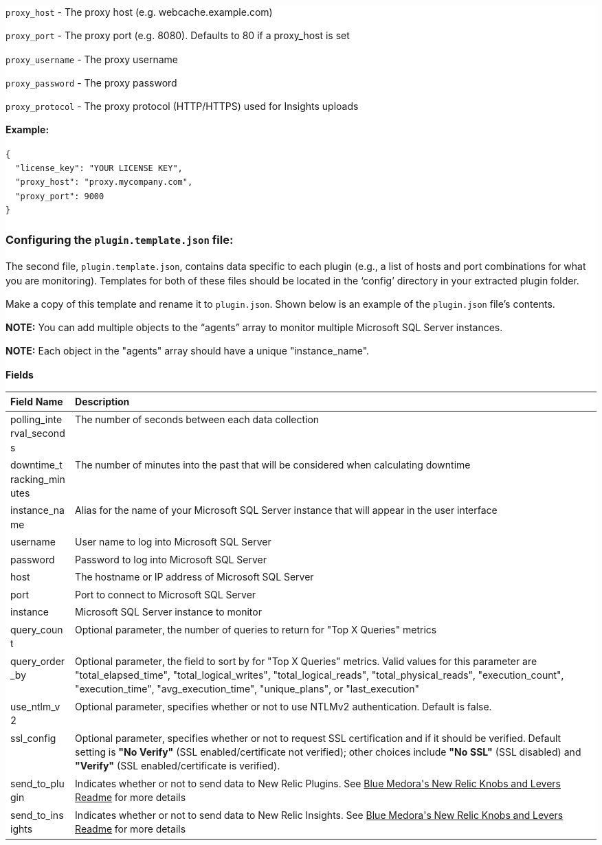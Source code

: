 `proxy_host` - The proxy host (e.g. webcache.example.com)

`proxy_port` - The proxy port (e.g. 8080). Defaults to 80 if a proxy_host is set

`proxy_username` - The proxy username

`proxy_password` - The proxy password

`proxy_protocol` - The proxy protocol (HTTP/HTTPS) used for Insights uploads

**Example:**

```
{
  "license_key": "YOUR LICENSE KEY",
  "proxy_host": "proxy.mycompany.com",
  "proxy_port": 9000
}
```

### Configuring the `plugin.template.json` file:

The second file, `plugin.template.json`, contains data specific to each plugin (e.g., a list of hosts and port combinations for what you are monitoring). Templates for both of these files should be located in the ‘config’ directory in your extracted plugin folder.

Make a copy of this template and rename it to `plugin.json`. Shown below is an example of the `plugin.json` file’s contents.

**NOTE:** You can add multiple objects to the “agents” array to monitor multiple Microsoft SQL Server instances.

**NOTE:** Each object in the "agents" array should have a unique "instance_name".

**Fields**

| Field Name  |  Description |
|:------------- |:-------------|
| polling_interval_seconds | The number of seconds between each data collection |
| downtime_tracking_minutes | The number of minutes into the past that will be considered when calculating downtime |
| instance_name | Alias for the name of your Microsoft SQL Server instance that will appear in the user interface |
| username | User name to log into Microsoft SQL Server |
| password | Password to log into Microsoft SQL Server |
| host | The hostname or IP address of Microsoft SQL Server |
| port | Port to connect to Microsoft SQL Server |
| instance | Microsoft SQL Server instance to monitor |
| query_count | Optional parameter, the number of queries to return for "Top X Queries" metrics |
| query_order_by | Optional parameter, the field to sort by for "Top X Queries" metrics. Valid values for this parameter are "total_elapsed_time", "total_logical_writes", "total_logical_reads", "total_physical_reads", "execution_count", "execution_time", "avg_execution_time", "unique_plans", or "last_execution" |
| use_ntlm_v2 | Optional parameter, specifies whether or not to use NTLMv2 authentication. Default is false. |
| ssl_config | Optional parameter, specifies whether or not to request SSL certification and if it should be verified. Default setting is **"No Verify"** (SSL enabled/certificate not verified); other choices include **"No SSL"** (SSL disabled) and **"Verify"** (SSL enabled/certificate is verified).  |
| send_to_plugin | Indicates whether or not to send data to New Relic Plugins. See [Blue Medora's New Relic Knobs and Levers Readme](https://github.com/BlueMedora/new-relic-plugins/blob/master/configuration-variants/readme.md) for more details |
| send_to_insights | Indicates whether or not to send data to New Relic Insights. See [Blue Medora's New Relic Knobs and Levers Readme](https://github.com/BlueMedora/new-relic-plugins/blob/master/configuration-variants/readme.md) for more details |
